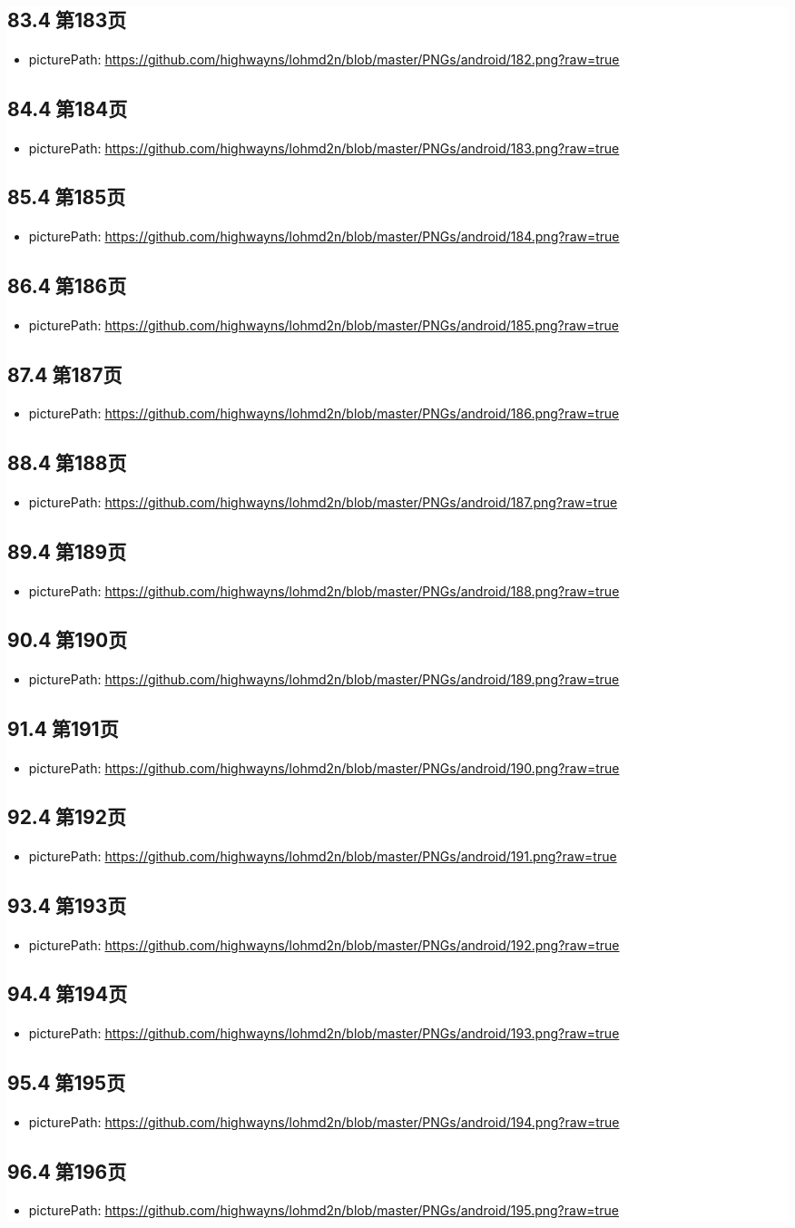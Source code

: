## 83.4 第183页
* picturePath: https://github.com/highwayns/lohmd2n/blob/master/PNGs/android/182.png?raw=true

## 84.4 第184页
* picturePath: https://github.com/highwayns/lohmd2n/blob/master/PNGs/android/183.png?raw=true

## 85.4 第185页
* picturePath: https://github.com/highwayns/lohmd2n/blob/master/PNGs/android/184.png?raw=true

## 86.4 第186页
* picturePath: https://github.com/highwayns/lohmd2n/blob/master/PNGs/android/185.png?raw=true

## 87.4 第187页
* picturePath: https://github.com/highwayns/lohmd2n/blob/master/PNGs/android/186.png?raw=true

## 88.4 第188页
* picturePath: https://github.com/highwayns/lohmd2n/blob/master/PNGs/android/187.png?raw=true

## 89.4 第189页
* picturePath: https://github.com/highwayns/lohmd2n/blob/master/PNGs/android/188.png?raw=true

## 90.4 第190页
* picturePath: https://github.com/highwayns/lohmd2n/blob/master/PNGs/android/189.png?raw=true

## 91.4 第191页
* picturePath: https://github.com/highwayns/lohmd2n/blob/master/PNGs/android/190.png?raw=true

## 92.4 第192页
* picturePath: https://github.com/highwayns/lohmd2n/blob/master/PNGs/android/191.png?raw=true

## 93.4 第193页
* picturePath: https://github.com/highwayns/lohmd2n/blob/master/PNGs/android/192.png?raw=true

## 94.4 第194页
* picturePath: https://github.com/highwayns/lohmd2n/blob/master/PNGs/android/193.png?raw=true

## 95.4 第195页
* picturePath: https://github.com/highwayns/lohmd2n/blob/master/PNGs/android/194.png?raw=true

## 96.4 第196页
* picturePath: https://github.com/highwayns/lohmd2n/blob/master/PNGs/android/195.png?raw=true
